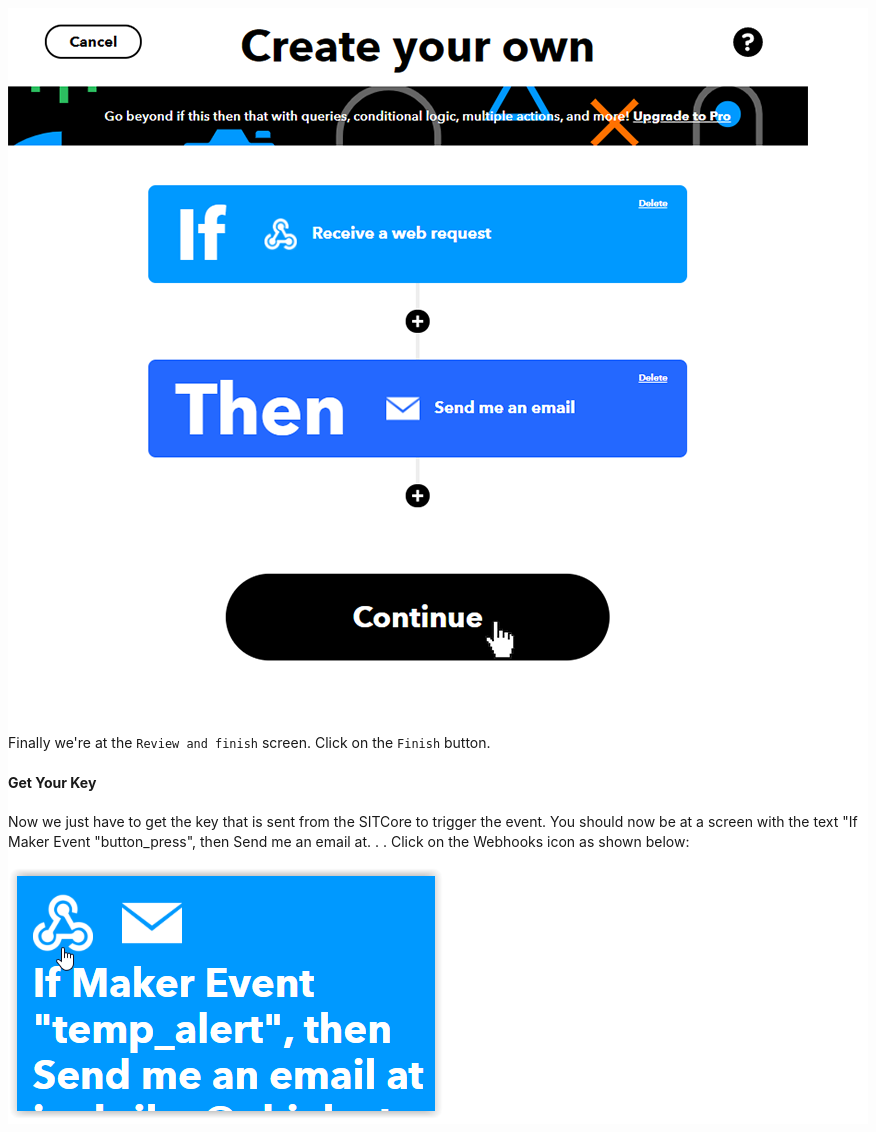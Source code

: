 ![IFTTT Continue](images/ifttt-continue.png)

Finally we're at the `Review and finish` screen. Click on the `Finish` button.

#### Get Your Key

Now we just have to get the key that is sent from the SITCore to trigger the event. You should now be at a screen with the text "If Maker Event "button_press", then Send me an email at. . . Click on the Webhooks icon as shown below:

![IFTTT Click Webhooks icon](images/ifttt-click-webhooks-icon.png)
